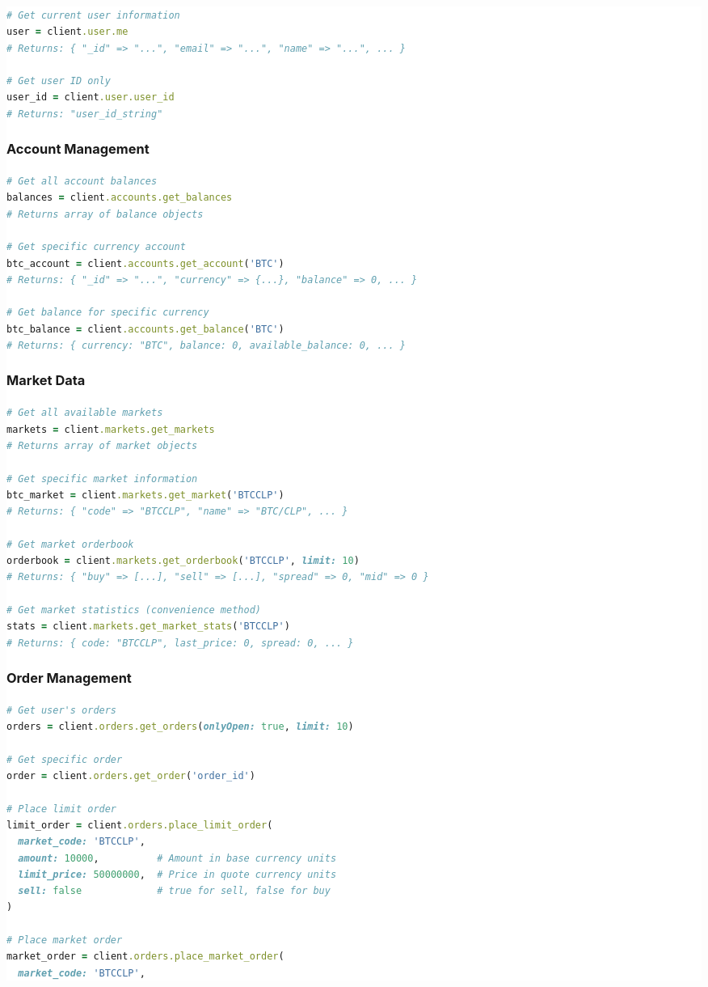 ```ruby
# Get current user information
user = client.user.me
# Returns: { "_id" => "...", "email" => "...", "name" => "...", ... }

# Get user ID only
user_id = client.user.user_id
# Returns: "user_id_string"
```

### Account Management

```ruby
# Get all account balances
balances = client.accounts.get_balances
# Returns array of balance objects

# Get specific currency account
btc_account = client.accounts.get_account('BTC')
# Returns: { "_id" => "...", "currency" => {...}, "balance" => 0, ... }

# Get balance for specific currency
btc_balance = client.accounts.get_balance('BTC')
# Returns: { currency: "BTC", balance: 0, available_balance: 0, ... }
```

### Market Data

```ruby
# Get all available markets
markets = client.markets.get_markets
# Returns array of market objects

# Get specific market information
btc_market = client.markets.get_market('BTCCLP')
# Returns: { "code" => "BTCCLP", "name" => "BTC/CLP", ... }

# Get market orderbook
orderbook = client.markets.get_orderbook('BTCCLP', limit: 10)
# Returns: { "buy" => [...], "sell" => [...], "spread" => 0, "mid" => 0 }

# Get market statistics (convenience method)
stats = client.markets.get_market_stats('BTCCLP')
# Returns: { code: "BTCCLP", last_price: 0, spread: 0, ... }
```

### Order Management

```ruby
# Get user's orders
orders = client.orders.get_orders(onlyOpen: true, limit: 10)

# Get specific order
order = client.orders.get_order('order_id')

# Place limit order
limit_order = client.orders.place_limit_order(
  market_code: 'BTCCLP',
  amount: 10000,          # Amount in base currency units
  limit_price: 50000000,  # Price in quote currency units  
  sell: false             # true for sell, false for buy
)

# Place market order
market_order = client.orders.place_market_order(
  market_code: 'BTCCLP',
```